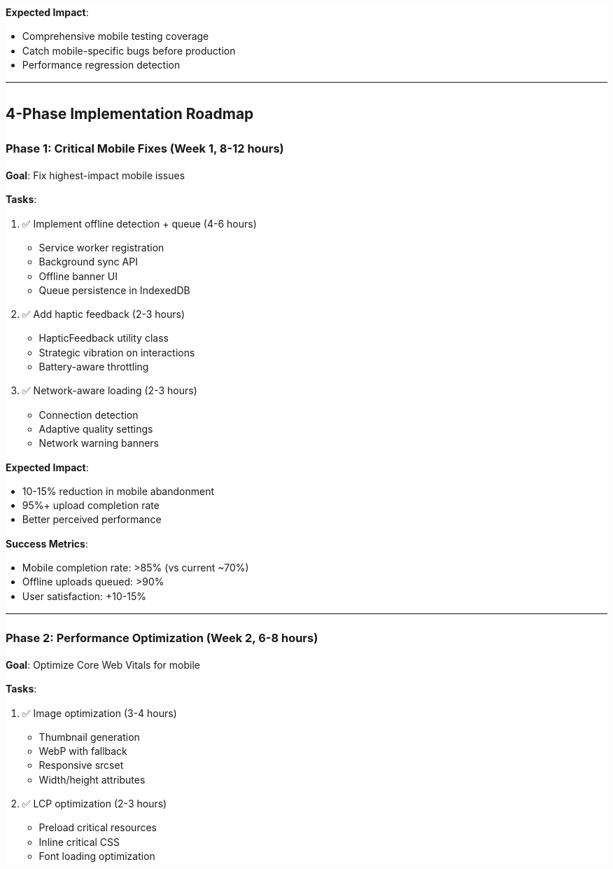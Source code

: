 **Expected Impact**:
- Comprehensive mobile testing coverage
- Catch mobile-specific bugs before production
- Performance regression detection

---

## 4-Phase Implementation Roadmap

### **Phase 1: Critical Mobile Fixes** (Week 1, 8-12 hours)
**Goal**: Fix highest-impact mobile issues

**Tasks**:
1. ✅ Implement offline detection + queue (4-6 hours)
   - Service worker registration
   - Background sync API
   - Offline banner UI
   - Queue persistence in IndexedDB

2. ✅ Add haptic feedback (2-3 hours)
   - HapticFeedback utility class
   - Strategic vibration on interactions
   - Battery-aware throttling

3. ✅ Network-aware loading (2-3 hours)
   - Connection detection
   - Adaptive quality settings
   - Network warning banners

**Expected Impact**:
- 10-15% reduction in mobile abandonment
- 95%+ upload completion rate
- Better perceived performance

**Success Metrics**:
- Mobile completion rate: >85% (vs current ~70%)
- Offline uploads queued: >90%
- User satisfaction: +10-15%

---

### **Phase 2: Performance Optimization** (Week 2, 6-8 hours)
**Goal**: Optimize Core Web Vitals for mobile

**Tasks**:
1. ✅ Image optimization (3-4 hours)
   - Thumbnail generation
   - WebP with fallback
   - Responsive srcset
   - Width/height attributes

2. ✅ LCP optimization (2-3 hours)
   - Preload critical resources
   - Inline critical CSS
   - Font loading optimization
